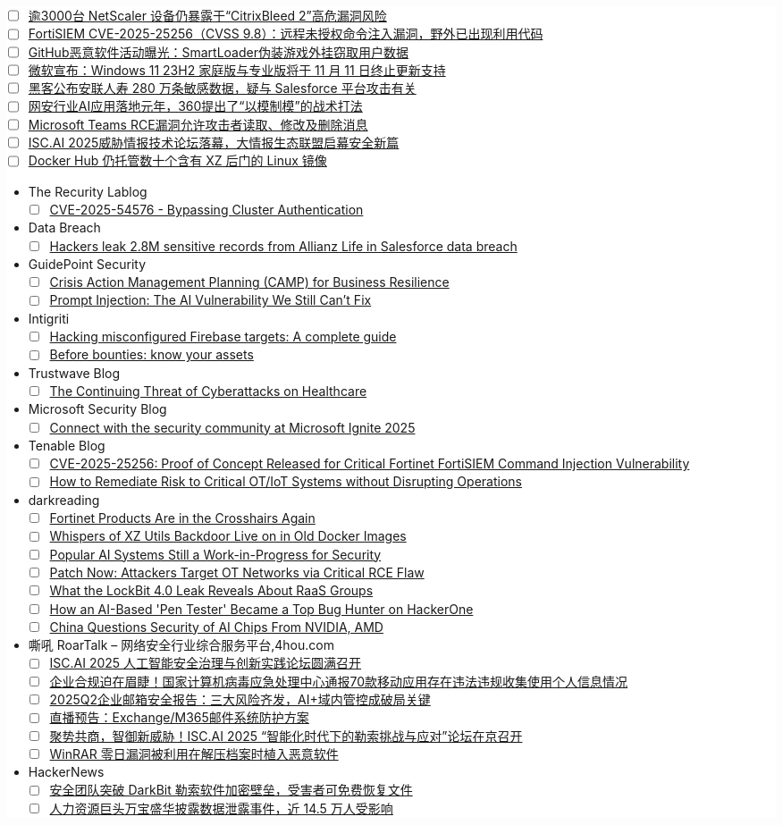   - [ ] [逾3000台 NetScaler 设备仍暴露于“CitrixBleed 2”高危漏洞风险](https://www.anquanke.com/post/id/311147)
  - [ ] [FortiSIEM CVE-2025-25256（CVSS 9.8）：远程未授权命令注入漏洞，野外已出现利用代码](https://www.anquanke.com/post/id/311142)
  - [ ] [GitHub恶意软件活动曝光：SmartLoader伪装游戏外挂窃取用户数据](https://www.anquanke.com/post/id/311153)
  - [ ] [微软宣布：Windows 11 23H2 家庭版与专业版将于 11 月 11 日终止更新支持](https://www.anquanke.com/post/id/311156)
  - [ ] [黑客公布安联人寿 280 万条敏感数据，疑与 Salesforce 平台攻击有关](https://www.anquanke.com/post/id/311161)
  - [ ] [网安行业AI应用落地元年，360提出了“以模制模”的战术打法](https://www.anquanke.com/post/id/311163)
  - [ ] [Microsoft Teams RCE漏洞允许攻击者读取、修改及删除消息](https://www.anquanke.com/post/id/311136)
  - [ ] [ISC.AI 2025威胁情报技术论坛落幕，大情报生态联盟启幕安全新篇](https://www.anquanke.com/post/id/311167)
  - [ ] [Docker Hub 仍托管数十个含有 XZ 后门的 Linux 镜像](https://www.anquanke.com/post/id/311173)
- The Recurity Lablog
  - [ ] [CVE-2025-54576 - Bypassing Cluster Authentication](http://blog.recurity-labs.com/2025-08-13/CVE-2025-54576)
- Data Breach
  - [ ] [Hackers leak 2.8M sensitive records from Allianz Life in Salesforce data breach](https://securityaffairs.com/181093/data-breach/hackers-leak-2-8m-sensitive-records-from-allianz-life-in-salesforce-data-breach.html)
- GuidePoint Security
  - [ ] [Crisis Action Management Planning (CAMP) for Business Resilience](https://www.guidepointsecurity.com/blog/crisis-action-management-planning-for-business-resilience/)
  - [ ] [Prompt Injection: The AI Vulnerability We Still Can’t Fix](https://www.guidepointsecurity.com/blog/prompt-injection-the-ai-vulnerability-we-still-cant-fix/)
- Intigriti
  - [ ] [Hacking misconfigured Firebase targets: A complete guide](https://www.intigriti.com/researchers/blog/hacking-tools/hacking-google-firebase-targets)
  - [ ] [Before bounties: know your assets](https://www.intigriti.com/blog/business-insights/asset-management-for-effective-bug-bounty-hunting)
- Trustwave Blog
  - [ ] [The Continuing Threat of Cyberattacks on Healthcare](https://www.trustwave.com/en-us/resources/blogs/trustwave-blog/the-continuing-threat-of-cyberattacks-on-healthcare/)
- Microsoft Security Blog
  - [ ] [Connect with the security community at Microsoft Ignite 2025](https://www.microsoft.com/en-us/security/blog/2025/08/13/connect-with-the-security-community-at-microsoft-ignite-2025/)
- Tenable Blog
  - [ ] [CVE-2025-25256: Proof of Concept  Released for Critical Fortinet FortiSIEM Command Injection Vulnerability](https://www.tenable.com/blog/cve-2025-25256-proof-of-concept-released-for-critical-fortinet-fortisiem-command-injection)
  - [ ] [How to Remediate Risk to Critical OT/IoT Systems without Disrupting Operations](https://www.tenable.com/blog/how-to-remediate-risk-to-critical-otiot-systems-without-disrupting-operations)
- darkreading
  - [ ] [Fortinet Products Are in the Crosshairs Again](https://www.darkreading.com/cyberattacks-data-breaches/fortinet-products-in-crosshairs-again)
  - [ ] [Whispers of XZ Utils Backdoor Live on in Old Docker Images](https://www.darkreading.com/vulnerabilities-threats/xz-utils-backdoor-live-old-docker-images)
  - [ ] [Popular AI Systems Still a Work-in-Progress for Security](https://www.darkreading.com/vulnerabilities-threats/popular-ai-systems-still-work-in-progress-security)
  - [ ] [Patch Now: Attackers Target OT Networks via Critical RCE Flaw](https://www.darkreading.com/ics-ot-security/patch-now-attackers-target-ot-networks-critical-rce-flaw)
  - [ ] [What the LockBit 4.0 Leak Reveals About RaaS Groups](https://www.darkreading.com/vulnerabilities-threats/what-lockbit-leak-reveals-raas-groups)
  - [ ] [How an AI-Based 'Pen Tester' Became a Top Bug Hunter on HackerOne](https://www.darkreading.com/vulnerabilities-threats/ai-based-pen-tester-top-bug-hunter-hackerone)
  - [ ] [China Questions Security of AI Chips From NVIDIA, AMD](https://www.darkreading.com/cyber-risk/china-questions-security-ai-chips-nvidia-amd)
- 嘶吼 RoarTalk – 网络安全行业综合服务平台,4hou.com
  - [ ] [ISC.AI 2025 人工智能安全治理与创新实践论坛圆满召开](https://www.4hou.com/posts/wx4w)
  - [ ] [企业合规迫在眉睫！国家计算机病毒应急处理中心通报70款移动应用存在违法违规收集使用个人信息情况](https://www.4hou.com/posts/qo4r)
  - [ ] [2025Q2企业邮箱安全报告：三大风险齐发，AI+域内管控成破局关键](https://www.4hou.com/posts/nl4l)
  - [ ] [直播预告：Exchange/M365邮件系统防护方案](https://www.4hou.com/posts/mk40)
  - [ ] [聚势共商，智御新威胁！ISC.AI 2025 “智能化时代下的勒索挑战与应对”论坛在京召开](https://www.4hou.com/posts/l046)
  - [ ] [WinRAR 零日漏洞被利用在解压档案时植入恶意软件](https://www.4hou.com/posts/vw4m)
- HackerNews
  - [ ] [安全团队突破 DarkBit 勒索软件加密壁垒，受害者可免费恢复文件​](https://hackernews.cc/archives/60221)
  - [ ] [人力资源巨头万宝盛华披露数据泄露事件，近 14.5 万人受影响](https://hackernews.cc/archives/60218)